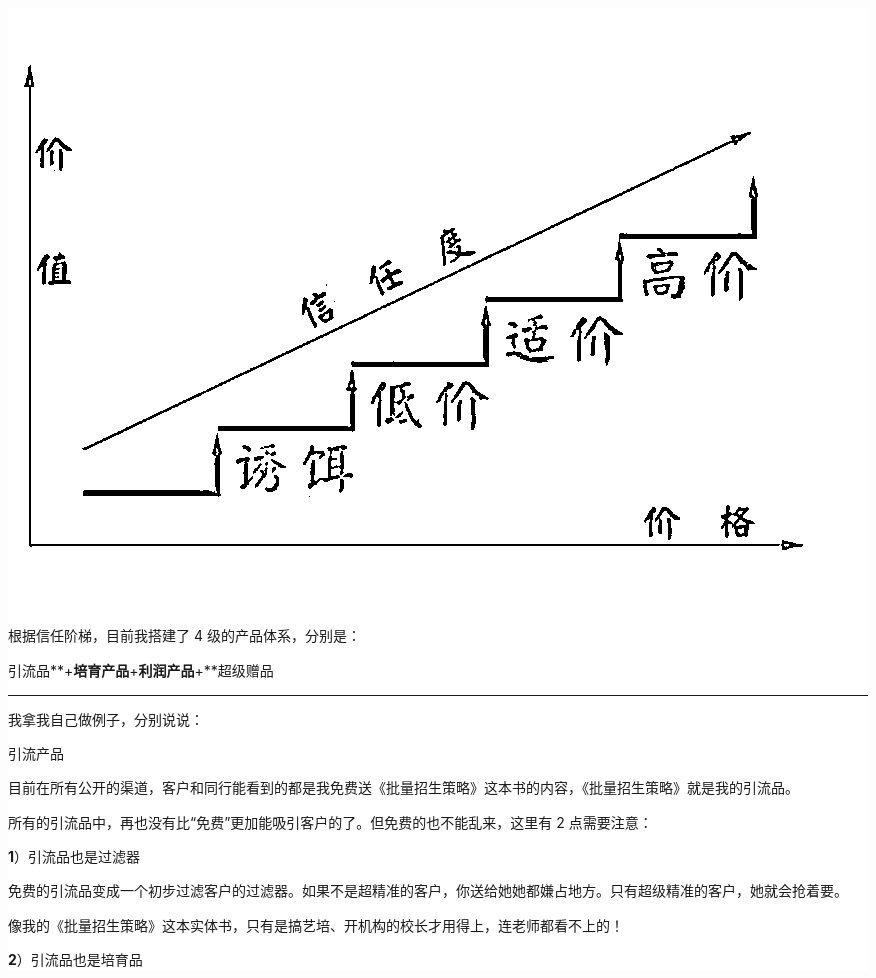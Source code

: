 ![](img/zhishi-fufei_2417.png)

根据信任阶梯，目前我搭建了 4 级的产品体系，分别是：

引流品**+**培育产品**+**利润产品**+**超级赠品

** **

 

 

我拿我自己做例子，分别说说：

引流产品

目前在所有公开的渠道，客户和同行能看到的都是我免费送《批量招生策略》这本书的内容，《批量招生策略》就是我的引流品。

所有的引流品中，再也没有比“免费”更加能吸引客户的了。但免费的也不能乱来，这里有 2 点需要注意：

**1**）引流品也是过滤器

免费的引流品变成一个初步过滤客户的过滤器。如果不是超精准的客户，你送给她她都嫌占地方。只有超级精准的客户，她就会抢着要。

像我的《批量招生策略》这本实体书，只有是搞艺培、开机构的校长才用得上，连老师都看不上的！

**2**）引流品也是培育品
